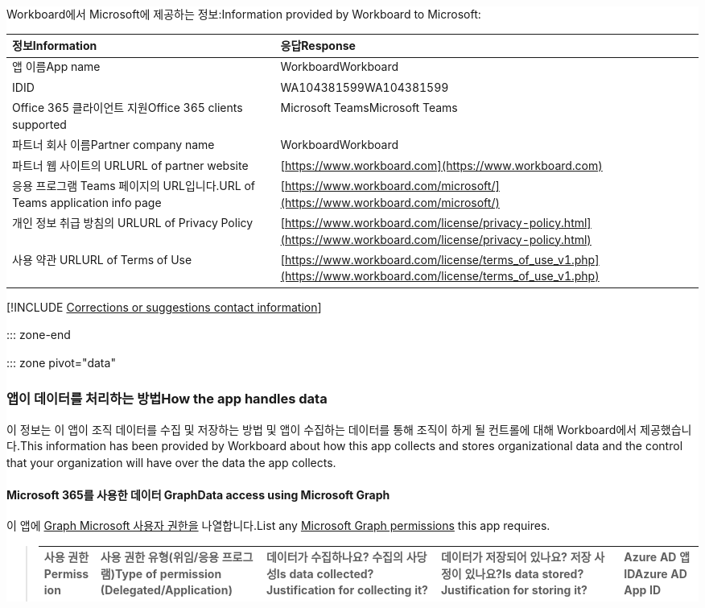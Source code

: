 <span data-ttu-id="4aafe-108">Workboard에서 Microsoft에 제공하는 정보:</span><span class="sxs-lookup"><span data-stu-id="4aafe-108">Information provided by Workboard to Microsoft:</span></span>

| <span data-ttu-id="4aafe-109">**정보**</span><span class="sxs-lookup"><span data-stu-id="4aafe-109">**Information**</span></span> | <span data-ttu-id="4aafe-110">**응답**</span><span class="sxs-lookup"><span data-stu-id="4aafe-110">**Response**</span></span> |
|:----------------|:-------------|
| <span data-ttu-id="4aafe-111">앱 이름</span><span class="sxs-lookup"><span data-stu-id="4aafe-111">App name</span></span> | <span data-ttu-id="4aafe-112">Workboard</span><span class="sxs-lookup"><span data-stu-id="4aafe-112">Workboard</span></span> |
| <span data-ttu-id="4aafe-113">ID</span><span class="sxs-lookup"><span data-stu-id="4aafe-113">ID</span></span> | <span data-ttu-id="4aafe-114">WA104381599</span><span class="sxs-lookup"><span data-stu-id="4aafe-114">WA104381599</span></span> |
| <span data-ttu-id="4aafe-115">Office 365 클라이언트 지원</span><span class="sxs-lookup"><span data-stu-id="4aafe-115">Office 365 clients supported</span></span> | <span data-ttu-id="4aafe-116">Microsoft Teams</span><span class="sxs-lookup"><span data-stu-id="4aafe-116">Microsoft Teams</span></span> |
| <span data-ttu-id="4aafe-117">파트너 회사 이름</span><span class="sxs-lookup"><span data-stu-id="4aafe-117">Partner company name</span></span> | <span data-ttu-id="4aafe-118">Workboard</span><span class="sxs-lookup"><span data-stu-id="4aafe-118">Workboard</span></span> |
| <span data-ttu-id="4aafe-119">파트너 웹 사이트의 URL</span><span class="sxs-lookup"><span data-stu-id="4aafe-119">URL of partner website</span></span> | [https://www.workboard.com](https://www.workboard.com) |
| <span data-ttu-id="4aafe-120">응용 프로그램 Teams 페이지의 URL입니다.</span><span class="sxs-lookup"><span data-stu-id="4aafe-120">URL of Teams application info page</span></span> | [https://www.workboard.com/microsoft/](https://www.workboard.com/microsoft/) |
| <span data-ttu-id="4aafe-121">개인 정보 취급 방침의 URL</span><span class="sxs-lookup"><span data-stu-id="4aafe-121">URL of Privacy Policy</span></span> | [https://www.workboard.com/license/privacy-policy.html](https://www.workboard.com/license/privacy-policy.html) |
| <span data-ttu-id="4aafe-122">사용 약관 URL</span><span class="sxs-lookup"><span data-stu-id="4aafe-122">URL of Terms of Use</span></span> | [https://www.workboard.com/license/terms_of_use_v1.php](https://www.workboard.com/license/terms_of_use_v1.php) |

 [!INCLUDE [Corrections or suggestions contact information](../includes/corrections-or-suggestions.md)]

::: zone-end

::: zone pivot="data"

### <a name="how-the-app-handles-data"></a><span data-ttu-id="4aafe-123">앱이 데이터를 처리하는 방법</span><span class="sxs-lookup"><span data-stu-id="4aafe-123">How the app handles data</span></span>

<span data-ttu-id="4aafe-124">이 정보는 이 앱이 조직 데이터를 수집 및 저장하는 방법 및 앱이 수집하는 데이터를 통해 조직이 하게 될 컨트롤에 대해 Workboard에서 제공했습니다.</span><span class="sxs-lookup"><span data-stu-id="4aafe-124">This information has been provided by Workboard about how this app collects and stores organizational data and the control that your organization will have over the data the app collects.</span></span>

#### <a name="data-access-using-microsoft-graph"></a><span data-ttu-id="4aafe-125">Microsoft 365를 사용한 데이터 Graph</span><span class="sxs-lookup"><span data-stu-id="4aafe-125">Data access using Microsoft Graph</span></span>

<span data-ttu-id="4aafe-126">이 앱에 [Graph Microsoft 사용자 권한을](https://docs.microsoft.com/graph/permissions-reference) 나열합니다.</span><span class="sxs-lookup"><span data-stu-id="4aafe-126">List any [Microsoft Graph permissions](https://docs.microsoft.com/graph/permissions-reference) this app requires.</span></span>

>| <span data-ttu-id="4aafe-127">**사용 권한**</span><span class="sxs-lookup"><span data-stu-id="4aafe-127">**Permission**</span></span>  | <span data-ttu-id="4aafe-128">**사용 권한 유형(위임/응용 프로그램)**</span><span class="sxs-lookup"><span data-stu-id="4aafe-128">**Type of permission (Delegated/Application)**</span></span> | <span data-ttu-id="4aafe-129">**데이터가 수집하나요? 수집의 사당성**</span><span class="sxs-lookup"><span data-stu-id="4aafe-129">**Is data collected? Justification for collecting it?**</span></span> | <span data-ttu-id="4aafe-130">**데이터가 저장되어 있나요? 저장 사정이 있나요?**</span><span class="sxs-lookup"><span data-stu-id="4aafe-130">**Is data stored? Justification for storing it?**</span></span> | <span data-ttu-id="4aafe-131">**Azure AD 앱 ID**</span><span class="sxs-lookup"><span data-stu-id="4aafe-131">**Azure AD App ID**</span></span> |
>|:----------------|:--------------------|:---------------------------------------------------|:--------------------------|:--------------------------|